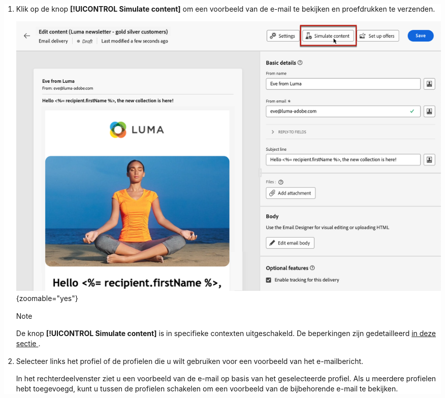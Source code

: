 1. Klik op de knop **[!UICONTROL Simulate content]** om een voorbeeld van de e-mail te bekijken en proefdrukken te verzenden.

   ![ Schermafbeelding die de Simuleren inhoudsknoop tonen ](assets/review-email.png){zoomable="yes"}

   >[!NOTE]
   >
   >De knop **[!UICONTROL Simulate content]** is in specifieke contexten uitgeschakeld. De beperkingen zijn gedetailleerd [ in deze sectie ](#content-simulation-limitations).

1. Selecteer links het profiel of de profielen die u wilt gebruiken voor een voorbeeld van het e-mailbericht.

   In het rechterdeelvenster ziet u een voorbeeld van de e-mail op basis van het geselecteerde profiel. Als u meerdere profielen hebt toegevoegd, kunt u tussen de profielen schakelen om een voorbeeld van de bijbehorende e-mail te bekijken.
